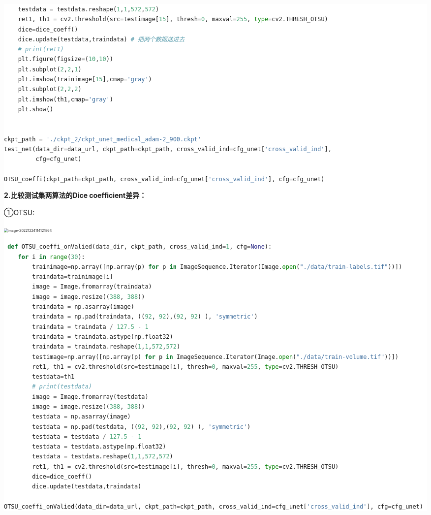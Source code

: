 ```python
    testdata = testdata.reshape(1,1,572,572) 
    ret1, th1 = cv2.threshold(src=testimage[15], thresh=0, maxval=255, type=cv2.THRESH_OTSU)
    dice=dice_coeff()
    dice.update(testdata,traindata) # 把两个数据送进去 
    # print(ret1) 
    plt.figure(figsize=(10,10)) 
    plt.subplot(2,2,1) 
    plt.imshow(trainimage[15],cmap='gray')
    plt.subplot(2,2,2)
    plt.imshow(th1,cmap='gray')
    plt.show()

    
ckpt_path = './ckpt_2/ckpt_unet_medical_adam-2_900.ckpt'
test_net(data_dir=data_url, ckpt_path=ckpt_path, cross_valid_ind=cfg_unet['cross_valid_ind'],
         cfg=cfg_unet)

OTSU_coeffi(ckpt_path=ckpt_path, cross_valid_ind=cfg_unet['cross_valid_ind'], cfg=cfg_unet)
```



**2.比较测试集两算法的Dice coefficient差异：**

①OTSU:

<img src="E:\homework\大三上作业\计算机视觉\实验\实验二\assets\image-20221224114121864.png" alt="image-20221224114121864" style="zoom: 50%;" />

```python
 def OTSU_coeffi_onValied(data_dir, ckpt_path, cross_valid_ind=1, cfg=None):
    for i in range(30):
        trainimage=np.array([np.array(p) for p in ImageSequence.Iterator(Image.open("./data/train-labels.tif"))])
        traindata=trainimage[i]
        image = Image.fromarray(traindata)
        image = image.resize((388, 388))
        traindata = np.asarray(image)
        traindata = np.pad(traindata, ((92, 92),(92, 92) ), 'symmetric')
        traindata = traindata / 127.5 - 1
        traindata = traindata.astype(np.float32)
        traindata = traindata.reshape(1,1,572,572)
        testimage=np.array([np.array(p) for p in ImageSequence.Iterator(Image.open("./data/train-volume.tif"))])
        ret1, th1 = cv2.threshold(src=testimage[i], thresh=0, maxval=255, type=cv2.THRESH_OTSU)
        testdata=th1 
        # print(testdata)
        image = Image.fromarray(testdata)
        image = image.resize((388, 388))
        testdata = np.asarray(image)
        testdata = np.pad(testdata, ((92, 92),(92, 92) ), 'symmetric')
        testdata = testdata / 127.5 - 1
        testdata = testdata.astype(np.float32)
        testdata = testdata.reshape(1,1,572,572) 
        ret1, th1 = cv2.threshold(src=testimage[i], thresh=0, maxval=255, type=cv2.THRESH_OTSU)
        dice=dice_coeff()
        dice.update(testdata,traindata)

OTSU_coeffi_onValied(data_dir=data_url, ckpt_path=ckpt_path, cross_valid_ind=cfg_unet['cross_valid_ind'], cfg=cfg_unet)
```
